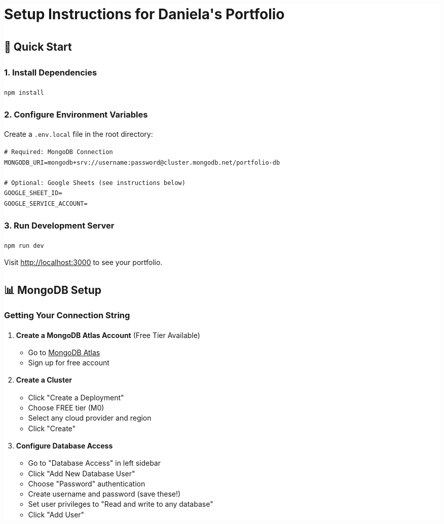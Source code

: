 # Setup Instructions for Daniela's Portfolio

## 🚀 Quick Start

### 1. Install Dependencies

```bash
npm install
```

### 2. Configure Environment Variables

Create a `.env.local` file in the root directory:

```env
# Required: MongoDB Connection
MONGODB_URI=mongodb+srv://username:password@cluster.mongodb.net/portfolio-db

# Optional: Google Sheets (see instructions below)
GOOGLE_SHEET_ID=
GOOGLE_SERVICE_ACCOUNT=
```

### 3. Run Development Server

```bash
npm run dev
```

Visit [http://localhost:3000](http://localhost:3000) to see your portfolio.

## 📊 MongoDB Setup

### Getting Your Connection String

1. **Create a MongoDB Atlas Account** (Free Tier Available)
   - Go to [MongoDB Atlas](https://www.mongodb.com/cloud/atlas/register)
   - Sign up for free account

2. **Create a Cluster**
   - Click "Create a Deployment"
   - Choose FREE tier (M0)
   - Select any cloud provider and region
   - Click "Create"

3. **Configure Database Access**
   - Go to "Database Access" in left sidebar
   - Click "Add New Database User"
   - Choose "Password" authentication
   - Create username and password (save these!)
   - Set user privileges to "Read and write to any database"
   - Click "Add User"
